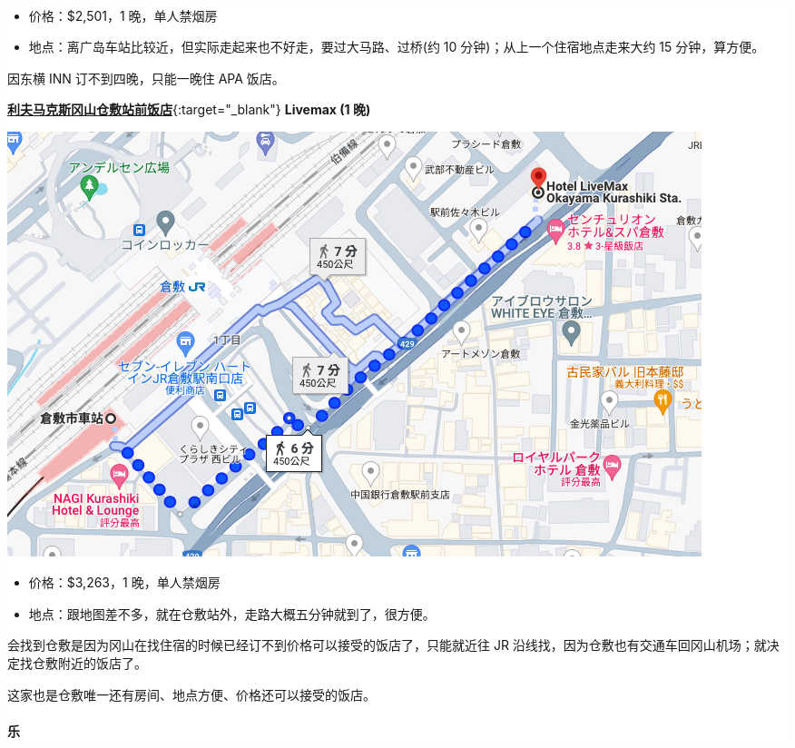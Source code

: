 

- 价格：$2,501，1 晚，单人禁烟房


- 地点：离广岛车站比较近，但实际走起来也不好走，要过大马路、过桥(约 10 分钟)；从上一个住宿地点走来大约 15 分钟，算方便。



因东横 INN 订不到四晚，只能一晚住 APA 饭店。



[**利夫马克斯冈山仓敷站前饭店**](https://maps.app.goo.gl/pcPAvCaaH4mzo36o6){:target="_blank"} **Livemax (1 晚)**



![](/assets/31b9b3a63abc/1*F5rO356jsxQwugfbxANN8w.png)



- 价格：$3,263，1 晚，单人禁烟房


- 地点：跟地图差不多，就在仓敷站外，走路大概五分钟就到了，很方便。



会找到仓敷是因为冈山在找住宿的时候已经订不到价格可以接受的饭店了，只能就近往 JR 沿线找，因为仓敷也有交通车回冈山机场；就决定找仓敷附近的饭店了。



这家也是仓敷唯一还有房间、地点方便、价格还可以接受的饭店。



#### 乐


